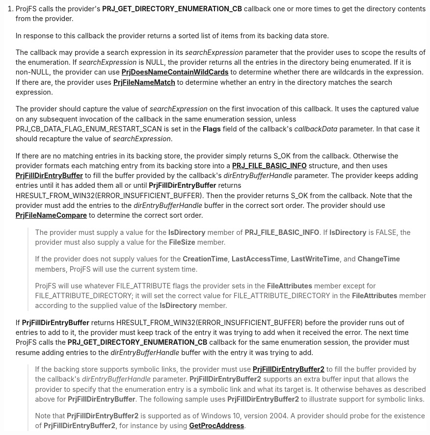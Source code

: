 1. ProjFS calls the provider's **PRJ_GET_DIRECTORY_ENUMERATION_CB** callback one or more times to get the directory contents from the provider.

    In response to this callback the provider returns a sorted list of items from its backing data store.

    The callback may provide a search expression in its _searchExpression_ parameter that the provider uses to scope the results of the enumeration.  If _searchExpression_ is NULL, the provider returns all the entries in the directory being enumerated.  If it is non-NULL, the provider can use **[PrjDoesNameContainWildCards](/windows/win32/api/projectedfslib/nf-projectedfslib-prjdoesnamecontainwildcards)** to determine whether there are wildcards in the expression.  If there are, the provider uses **[PrjFileNameMatch](/windows/win32/api/projectedfslib/nf-projectedfslib-prjfilenamematch)** to determine whether an entry in the directory matches the search expression.

    The provider should capture the value of _searchExpression_ on the first invocation of this callback.  It uses the captured value on any subsequent invocation of the callback in the same enumeration session, unless PRJ_CB_DATA_FLAG_ENUM_RESTART_SCAN is set in the **Flags** field of the callback's _callbackData_ parameter.  In that case it should recapture the value of _searchExpression_.

    If there are no matching entries in its backing store, the provider simply returns S_OK from the callback.  Otherwise the provider formats each matching entry from its backing store into a **[PRJ_FILE_BASIC_INFO](/windows/win32/api/projectedfslib/ns-projectedfslib-prj_file_basic_info)** structure, and then uses **[PrjFillDirEntryBuffer](/windows/win32/api/projectedfslib/nf-projectedfslib-prjfilldirentrybuffer)** to fill the buffer provided by the callback's _dirEntryBufferHandle_ parameter.  The provider keeps adding entries until it has added them all or until **PrjFillDirEntryBuffer** returns HRESULT_FROM_WIN32(ERROR_INSUFFICIENT_BUFFER).  Then the provider returns S_OK from the callback.  Note that the provider must add the entries to the _dirEntryBufferHandle_ buffer in the correct sort order.  The provider should use **[PrjFileNameCompare](/windows/win32/api/projectedfslib/nf-projectedfslib-prjfilenamecompare)** to determine the correct sort order.

    > The provider must supply a value for the **IsDirectory** member of **PRJ_FILE_BASIC_INFO**.  If **IsDirectory** is FALSE, the provider must also supply a value for the **FileSize** member.
    >
    > If the provider does not supply values for the **CreationTime**, **LastAccessTime**, **LastWriteTime**, and **ChangeTime** members, ProjFS will use the current system time.
    >
    > ProjFS will use whatever FILE_ATTRIBUTE flags the provider sets in the **FileAttributes** member except for FILE_ATTRIBUTE_DIRECTORY; it will set the correct value for FILE_ATTRIBUTE_DIRECTORY in the **FileAttributes** member according to the supplied value of the **IsDirectory** member.

    If **PrjFillDirEntryBuffer** returns HRESULT_FROM_WIN32(ERROR_INSUFFICIENT_BUFFER) before the provider runs out of entries to add to it, the provider must keep track of the entry it was trying to add when it received the error.  The next time ProjFS calls the **PRJ_GET_DIRECTORY_ENUMERATION_CB** callback for the same enumeration session, the provider must resume adding entries to the _dirEntryBufferHandle_ buffer with the entry it was trying to add.

    > If the backing store supports symbolic links, the provider must use **[PrjFillDirEntryBuffer2](/windows/win32/api/projectedfslib/nf-projectedfslib-prjfilldirentrybuffer2)** to fill the buffer provided by the callback's _dirEntryBufferHandle_ parameter.  **PrjFillDirEntryBuffer2** supports an extra buffer input that allows the provider to specify that the enumeration entry is a symbolic link and what its target is.  It otherwise behaves as described above for **PrjFillDirEntryBuffer**.  The following sample uses **PrjFillDirEntryBuffer2** to illustrate support for symbolic links.
    >
    > Note that **PrjFillDirEntryBuffer2** is supported as of Windows 10, version 2004.  A provider should probe for the existence of **PrjFillDirEntryBuffer2**, for instance by using **[GetProcAddress](/windows/win32/api/libloaderapi/nf-libloaderapi-getprocaddress)**.
